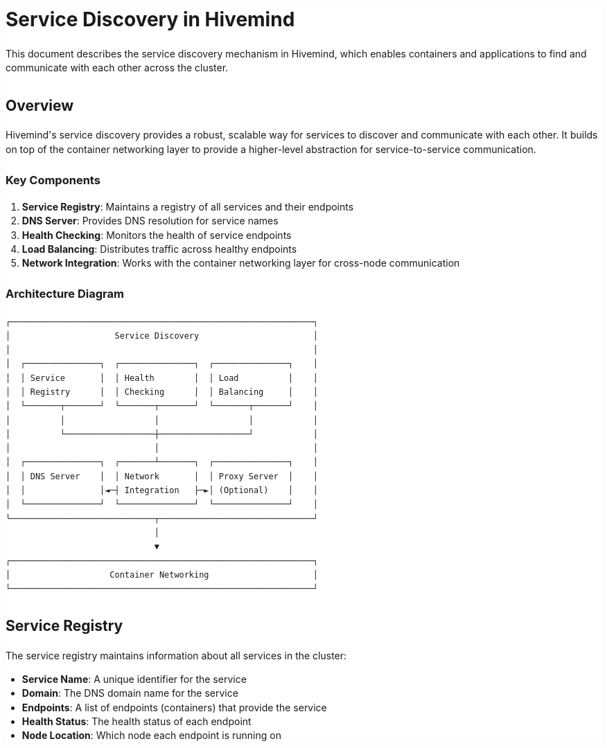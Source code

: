 # Service Discovery in Hivemind

This document describes the service discovery mechanism in Hivemind, which enables containers and applications to find and communicate with each other across the cluster.

## Overview

Hivemind's service discovery provides a robust, scalable way for services to discover and communicate with each other. It builds on top of the container networking layer to provide a higher-level abstraction for service-to-service communication.

### Key Components

1. **Service Registry**: Maintains a registry of all services and their endpoints
2. **DNS Server**: Provides DNS resolution for service names
3. **Health Checking**: Monitors the health of service endpoints
4. **Load Balancing**: Distributes traffic across healthy endpoints
5. **Network Integration**: Works with the container networking layer for cross-node communication

### Architecture Diagram

```
┌─────────────────────────────────────────────────────────────┐
│                     Service Discovery                       │
│                                                             │
│  ┌───────────────┐  ┌───────────────┐  ┌───────────────┐    │
│  │ Service       │  │ Health        │  │ Load          │    │
│  │ Registry      │  │ Checking      │  │ Balancing     │    │
│  └───────┬───────┘  └───────┬───────┘  └───────┬───────┘    │
│          │                  │                  │            │
│          └──────────────────┼──────────────────┘            │
│                             │                               │
│  ┌───────────────┐  ┌───────┴───────┐  ┌───────────────┐    │
│  │ DNS Server    │  │ Network       │  │ Proxy Server  │    │
│  │               │◄─┤ Integration   ├─►│ (Optional)    │    │
│  └───────────────┘  └───────────────┘  └───────────────┘    │
└─────────────────────────────┬───────────────────────────────┘
                              │
                              ▼
┌─────────────────────────────────────────────────────────────┐
│                    Container Networking                     │
└─────────────────────────────────────────────────────────────┘
```

## Service Registry

The service registry maintains information about all services in the cluster:

- **Service Name**: A unique identifier for the service
- **Domain**: The DNS domain name for the service
- **Endpoints**: A list of endpoints (containers) that provide the service
- **Health Status**: The health status of each endpoint
- **Node Location**: Which node each endpoint is running on
